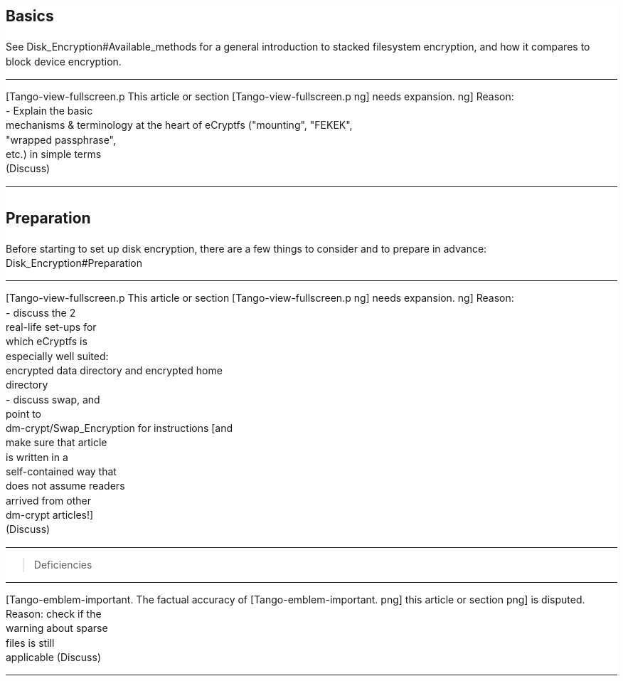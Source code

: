 Basics
------

See Disk_Encryption#Available_methods for a general introduction to
stacked filesystem encryption, and how it compares to block device
encryption.

  ------------------------ ------------------------ ------------------------
  [Tango-view-fullscreen.p This article or section  [Tango-view-fullscreen.p
  ng]                      needs expansion.         ng]
                           Reason:                  
                            - Explain the basic     
                           mechanisms & terminology 
                           at the heart of eCryptfs 
                           ("mounting", "FEKEK",    
                           "wrapped passphrase",    
                           etc.) in simple terms    
                           (Discuss)                
  ------------------------ ------------------------ ------------------------

Preparation
-----------

Before starting to set up disk encryption, there are a few things to
consider and to prepare in advance: Disk_Encryption#Preparation

  ------------------------ ------------------------ ------------------------
  [Tango-view-fullscreen.p This article or section  [Tango-view-fullscreen.p
  ng]                      needs expansion.         ng]
                           Reason:                  
                            - discuss the 2         
                           real-life set-ups for    
                           which eCryptfs is        
                           especially well suited:  
                           encrypted data directory 
                           and encrypted home       
                           directory                
                            - discuss swap, and     
                           point to                 
                           dm-crypt/Swap_Encryption 
                           for instructions [and    
                           make sure that article   
                           is written in a          
                           self-contained way that  
                           does not assume readers  
                           arrived from other       
                           dm-crypt articles!]      
                           (Discuss)                
  ------------------------ ------------------------ ------------------------

> Deficiencies

  ------------------------ ------------------------ ------------------------
  [Tango-emblem-important. The factual accuracy of  [Tango-emblem-important.
  png]                     this article or section  png]
                           is disputed.             
                           Reason: check if the     
                           warning about sparse     
                           files is still           
                           applicable (Discuss)     
  ------------------------ ------------------------ ------------------------
